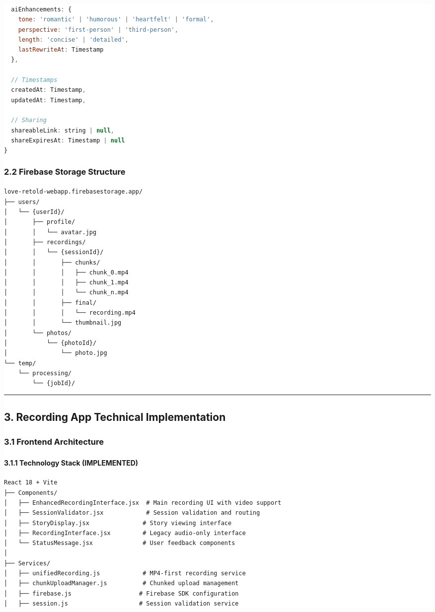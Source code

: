 ```javascript
  aiEnhancements: {
    tone: 'romantic' | 'humorous' | 'heartfelt' | 'formal',
    perspective: 'first-person' | 'third-person',
    length: 'concise' | 'detailed',
    lastRewriteAt: Timestamp
  },
  
  // Timestamps
  createdAt: Timestamp,
  updatedAt: Timestamp,
  
  // Sharing
  shareableLink: string | null,
  shareExpiresAt: Timestamp | null
}
```

### 2.2 Firebase Storage Structure

```
love-retold-webapp.firebasestorage.app/
├── users/
│   └── {userId}/
│       ├── profile/
│       │   └── avatar.jpg
│       ├── recordings/
│       │   └── {sessionId}/
│       │       ├── chunks/
│       │       │   ├── chunk_0.mp4
│       │       │   ├── chunk_1.mp4
│       │       │   └── chunk_n.mp4
│       │       ├── final/
│       │       │   └── recording.mp4
│       │       └── thumbnail.jpg
│       └── photos/
│           └── {photoId}/
│               └── photo.jpg
└── temp/
    └── processing/
        └── {jobId}/
```

---

## 3. Recording App Technical Implementation

### 3.1 Frontend Architecture

#### 3.1.1 Technology Stack (IMPLEMENTED)
```
React 18 + Vite
├── Components/
│   ├── EnhancedRecordingInterface.jsx  # Main recording UI with video support
│   ├── SessionValidator.jsx            # Session validation and routing
│   ├── StoryDisplay.jsx               # Story viewing interface
│   ├── RecordingInterface.jsx         # Legacy audio-only interface
│   └── StatusMessage.jsx              # User feedback components
│
├── Services/
│   ├── unifiedRecording.js            # MP4-first recording service
│   ├── chunkUploadManager.js          # Chunked upload management
│   ├── firebase.js                   # Firebase SDK configuration
│   ├── session.js                    # Session validation service
```